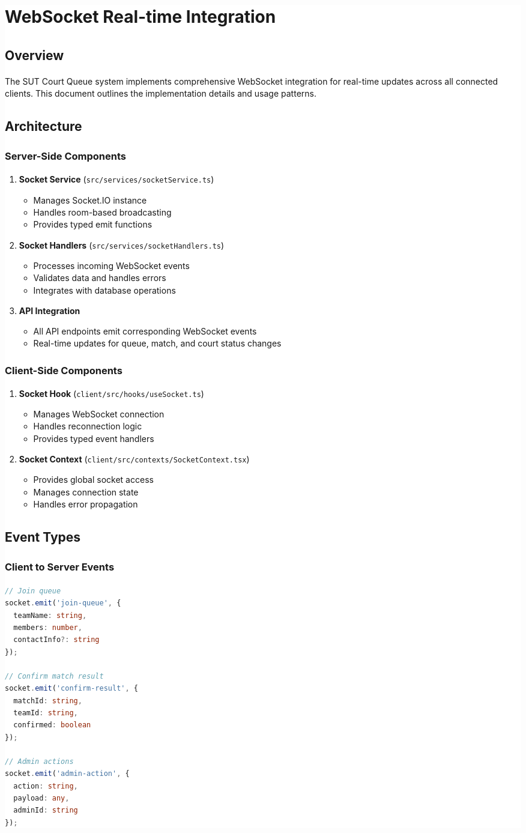 # WebSocket Real-time Integration

## Overview

The SUT Court Queue system implements comprehensive WebSocket integration for real-time updates across all connected clients. This document outlines the implementation details and usage patterns.

## Architecture

### Server-Side Components

1. **Socket Service** (`src/services/socketService.ts`)
   - Manages Socket.IO instance
   - Handles room-based broadcasting
   - Provides typed emit functions

2. **Socket Handlers** (`src/services/socketHandlers.ts`)
   - Processes incoming WebSocket events
   - Validates data and handles errors
   - Integrates with database operations

3. **API Integration**
   - All API endpoints emit corresponding WebSocket events
   - Real-time updates for queue, match, and court status changes

### Client-Side Components

1. **Socket Hook** (`client/src/hooks/useSocket.ts`)
   - Manages WebSocket connection
   - Handles reconnection logic
   - Provides typed event handlers

2. **Socket Context** (`client/src/contexts/SocketContext.tsx`)
   - Provides global socket access
   - Manages connection state
   - Handles error propagation

## Event Types

### Client to Server Events

```typescript
// Join queue
socket.emit('join-queue', {
  teamName: string,
  members: number,
  contactInfo?: string
});

// Confirm match result
socket.emit('confirm-result', {
  matchId: string,
  teamId: string,
  confirmed: boolean
});

// Admin actions
socket.emit('admin-action', {
  action: string,
  payload: any,
  adminId: string
});

```